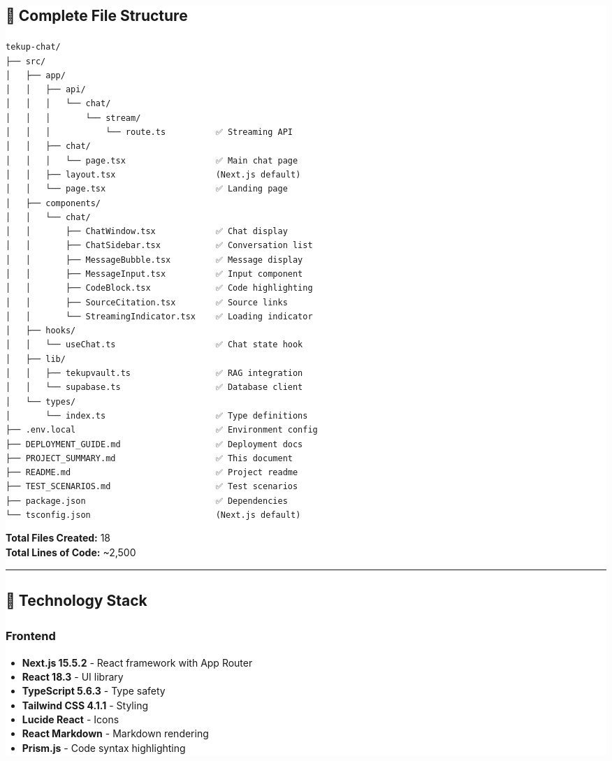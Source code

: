 ## 📁 Complete File Structure

```
tekup-chat/
├── src/
│   ├── app/
│   │   ├── api/
│   │   │   └── chat/
│   │   │       └── stream/
│   │   │           └── route.ts          ✅ Streaming API
│   │   ├── chat/
│   │   │   └── page.tsx                  ✅ Main chat page
│   │   ├── layout.tsx                    (Next.js default)
│   │   └── page.tsx                      ✅ Landing page
│   ├── components/
│   │   └── chat/
│   │       ├── ChatWindow.tsx            ✅ Chat display
│   │       ├── ChatSidebar.tsx           ✅ Conversation list
│   │       ├── MessageBubble.tsx         ✅ Message display
│   │       ├── MessageInput.tsx          ✅ Input component
│   │       ├── CodeBlock.tsx             ✅ Code highlighting
│   │       ├── SourceCitation.tsx        ✅ Source links
│   │       └── StreamingIndicator.tsx    ✅ Loading indicator
│   ├── hooks/
│   │   └── useChat.ts                    ✅ Chat state hook
│   ├── lib/
│   │   ├── tekupvault.ts                 ✅ RAG integration
│   │   └── supabase.ts                   ✅ Database client
│   └── types/
│       └── index.ts                      ✅ Type definitions
├── .env.local                            ✅ Environment config
├── DEPLOYMENT_GUIDE.md                   ✅ Deployment docs
├── PROJECT_SUMMARY.md                    ✅ This document
├── README.md                             ✅ Project readme
├── TEST_SCENARIOS.md                     ✅ Test scenarios
├── package.json                          ✅ Dependencies
└── tsconfig.json                         (Next.js default)
```

**Total Files Created:** 18  
**Total Lines of Code:** ~2,500

---

## 🎨 Technology Stack

### Frontend

- **Next.js 15.5.2** - React framework with App Router
- **React 18.3** - UI library
- **TypeScript 5.6.3** - Type safety
- **Tailwind CSS 4.1.1** - Styling
- **Lucide React** - Icons
- **React Markdown** - Markdown rendering
- **Prism.js** - Code syntax highlighting
